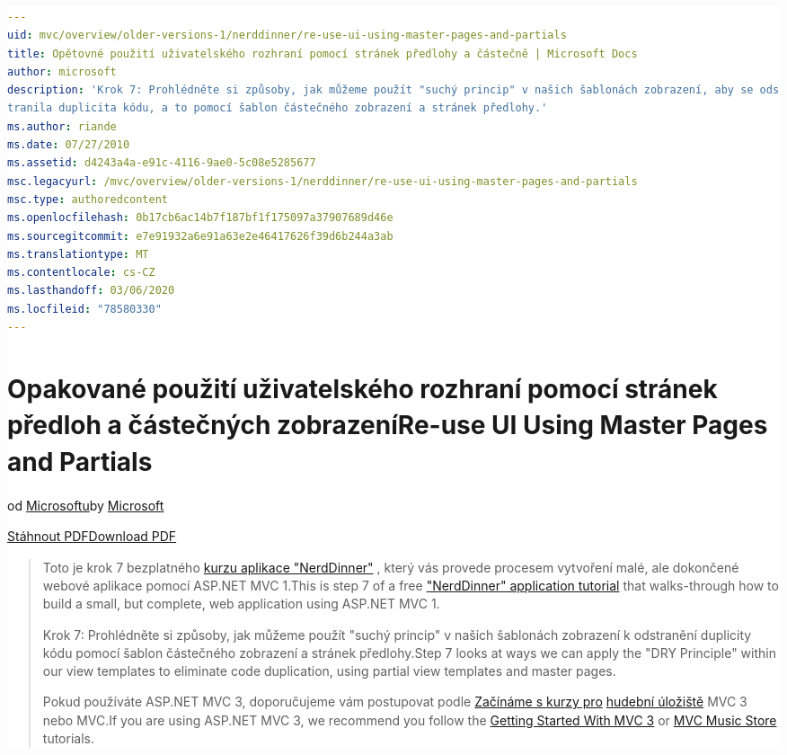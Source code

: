 ```yaml
---
uid: mvc/overview/older-versions-1/nerddinner/re-use-ui-using-master-pages-and-partials
title: Opětovné použití uživatelského rozhraní pomocí stránek předlohy a částečně | Microsoft Docs
author: microsoft
description: 'Krok 7: Prohlédněte si způsoby, jak můžeme použít "suchý princip" v našich šablonách zobrazení, aby se odstranila duplicita kódu, a to pomocí šablon částečného zobrazení a stránek předlohy.'
ms.author: riande
ms.date: 07/27/2010
ms.assetid: d4243a4a-e91c-4116-9ae0-5c08e5285677
msc.legacyurl: /mvc/overview/older-versions-1/nerddinner/re-use-ui-using-master-pages-and-partials
msc.type: authoredcontent
ms.openlocfilehash: 0b17cb6ac14b7f187bf1f175097a37907689d46e
ms.sourcegitcommit: e7e91932a6e91a63e2e46417626f39d6b244a3ab
ms.translationtype: MT
ms.contentlocale: cs-CZ
ms.lasthandoff: 03/06/2020
ms.locfileid: "78580330"
---
```

# <a name="re-use-ui-using-master-pages-and-partials"></a><span data-ttu-id="2b73c-103">Opakované použití uživatelského rozhraní pomocí stránek předloh a částečných zobrazení</span><span class="sxs-lookup"><span data-stu-id="2b73c-103">Re-use UI Using Master Pages and Partials</span></span>

<span data-ttu-id="2b73c-104">od [Microsoftu](https://github.com/microsoft)</span><span class="sxs-lookup"><span data-stu-id="2b73c-104">by [Microsoft](https://github.com/microsoft)</span></span>

[<span data-ttu-id="2b73c-105">Stáhnout PDF</span><span class="sxs-lookup"><span data-stu-id="2b73c-105">Download PDF</span></span>](http://aspnetmvcbook.s3.amazonaws.com/aspnetmvc-nerdinner_v1.pdf)

> <span data-ttu-id="2b73c-106">Toto je krok 7 bezplatného [kurzu aplikace "NerdDinner"](introducing-the-nerddinner-tutorial.md) , který vás provede procesem vytvoření malé, ale dokončené webové aplikace pomocí ASP.NET MVC 1.</span><span class="sxs-lookup"><span data-stu-id="2b73c-106">This is step 7 of a free ["NerdDinner" application tutorial](introducing-the-nerddinner-tutorial.md) that walks-through how to build a small, but complete, web application using ASP.NET MVC 1.</span></span>
> 
> <span data-ttu-id="2b73c-107">Krok 7: Prohlédněte si způsoby, jak můžeme použít "suchý princip" v našich šablonách zobrazení k odstranění duplicity kódu pomocí šablon částečného zobrazení a stránek předlohy.</span><span class="sxs-lookup"><span data-stu-id="2b73c-107">Step 7 looks at ways we can apply the "DRY Principle" within our view templates to eliminate code duplication, using partial view templates and master pages.</span></span>
> 
> <span data-ttu-id="2b73c-108">Pokud používáte ASP.NET MVC 3, doporučujeme vám postupovat podle [Začínáme s kurzy pro](../../older-versions/getting-started-with-aspnet-mvc3/cs/intro-to-aspnet-mvc-3.md) [hudební úložiště](../../older-versions/mvc-music-store/mvc-music-store-part-1.md) MVC 3 nebo MVC.</span><span class="sxs-lookup"><span data-stu-id="2b73c-108">If you are using ASP.NET MVC 3, we recommend you follow the [Getting Started With MVC 3](../../older-versions/getting-started-with-aspnet-mvc3/cs/intro-to-aspnet-mvc-3.md) or [MVC Music Store](../../older-versions/mvc-music-store/mvc-music-store-part-1.md) tutorials.</span></span>

